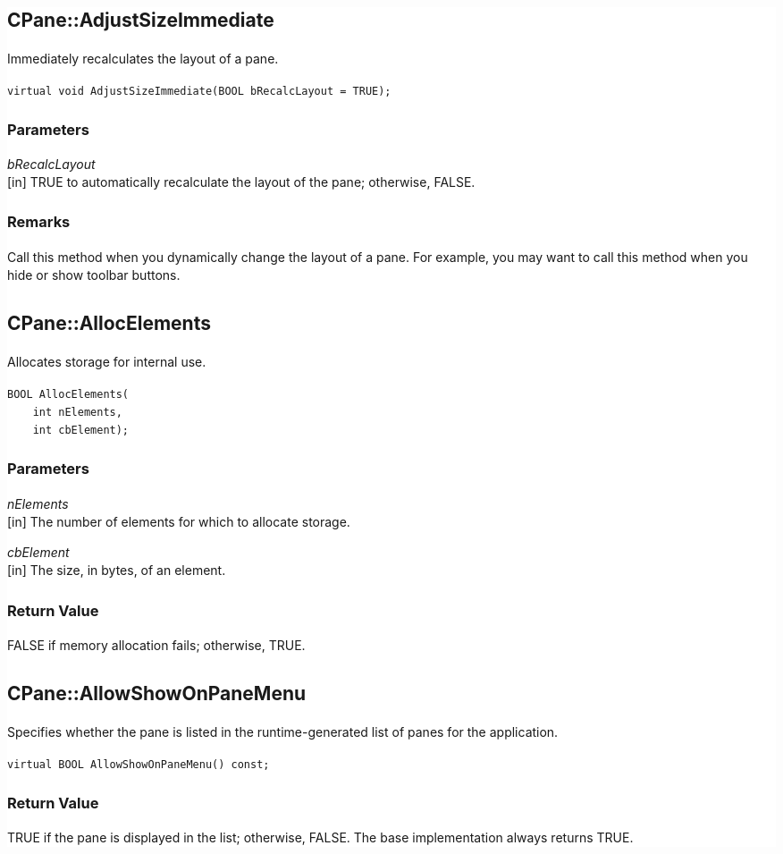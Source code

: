## <a name="adjustsizeimmediate"></a> CPane::AdjustSizeImmediate

Immediately recalculates the layout of a pane.

```
virtual void AdjustSizeImmediate(BOOL bRecalcLayout = TRUE);
```

### Parameters

*bRecalcLayout*<br/>
[in] TRUE to automatically recalculate the layout of the pane; otherwise, FALSE.

### Remarks

Call this method when you dynamically change the layout of a pane. For example, you may want to call this method when you hide or show toolbar buttons.

## <a name="allocelements"></a> CPane::AllocElements

Allocates storage for internal use.

```
BOOL AllocElements(
    int nElements,
    int cbElement);
```

### Parameters

*nElements*<br/>
[in] The number of elements for which to allocate storage.

*cbElement*<br/>
[in] The size, in bytes, of an element.

### Return Value

FALSE if memory allocation fails; otherwise, TRUE.

## <a name="allowshowonpanemenu"></a> CPane::AllowShowOnPaneMenu

Specifies whether the pane is listed in the runtime-generated list of panes for the application.

```
virtual BOOL AllowShowOnPaneMenu() const;
```

### Return Value

TRUE if the pane is displayed in the list; otherwise, FALSE. The base implementation always returns TRUE.
